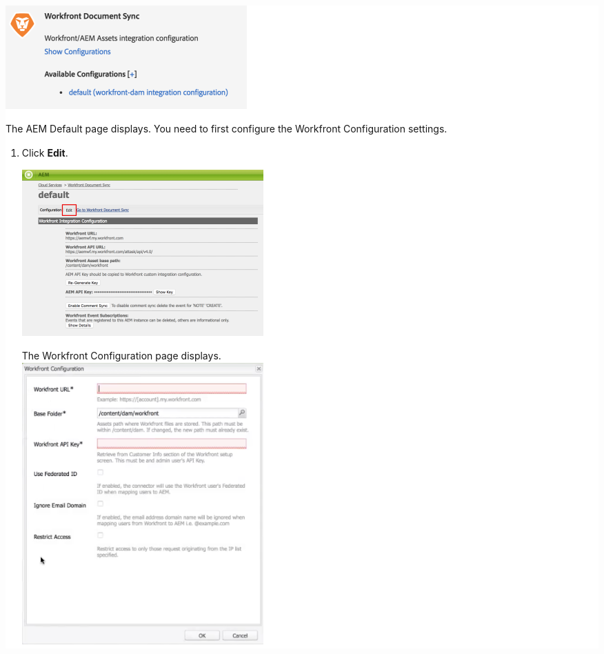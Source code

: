    ![WFconfig.png](assets/wfconfig-350x150.png)

   The AEM Default page displays. You need to first configure the Workfront Configuration settings.

1. Click **Edit**.

   ![AEMdetailsPage.png](assets/aemdetailspage-350x241.png)

   The Workfront Configuration page displays.  
   ![WF_Config.png](assets/wf-config-350x408.png)
